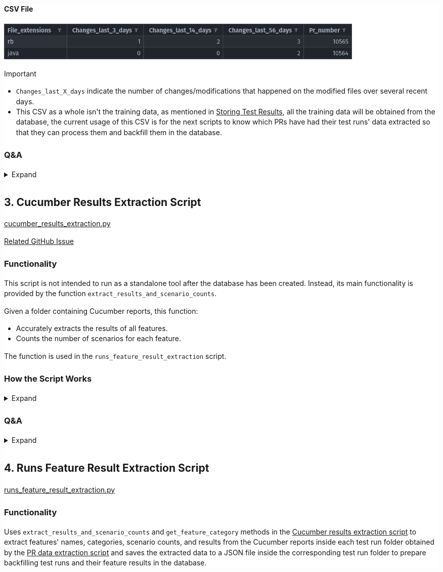 #### CSV File
<img src="readme_resources/pr_data_extract_output_csv.png" style="width:80%;">

> [!IMPORTANT]
> - `Changes_last_X_days` indicate the number of changes/modifications that happened on the modified files over several recent days.
> - This CSV as a whole isn't the training data, as mentioned in [Storing Test Results](#1-storing-test-runs-test-results), all the training data will be obtained from the database, the current usage of this CSV is for the next scripts to know which PRs have had their test runs' data extracted so that they can process them and backfill them in the database.

### Q&A
<details><summary>Expand</summary></details>

## 3. Cucumber Results Extraction Script

[cucumber_results_extraction.py](cucumber_results_extraction.py)

[Related GitHub Issue](https://github.com/uyuni-project/uyuni/issues/10498)

### Functionality

This script is not intended to run as a standalone tool after the database has been created. Instead, its main functionality is provided by the function `extract_results_and_scenario_counts`.

Given a folder containing Cucumber reports, this function:
- Accurately extracts the results of all features.
- Counts the number of scenarios for each feature.

The function is used in the `runs_feature_result_extraction` script.

### How the Script Works

<details><summary>Expand</summary></details>

### Q&A

<details><summary>Expand</summary></details>

## 4. Runs Feature Result Extraction Script

[runs_feature_result_extraction.py](runs_feature_result_extraction.py)

### Functionality

Uses `extract_results_and_scenario_counts` and `get_feature_category` methods in the [Cucumber results extraction script](#3-cucumber-results-extraction-script) to extract features' names, categories, scenario counts, and results from the Cucumber reports inside each test run folder obtained by the [PR data extraction script](#2-pull-request-data-extraction-script) and saves the extracted data to a JSON file inside the corresponding test run folder to prepare backfilling test runs and their feature results in the database.
